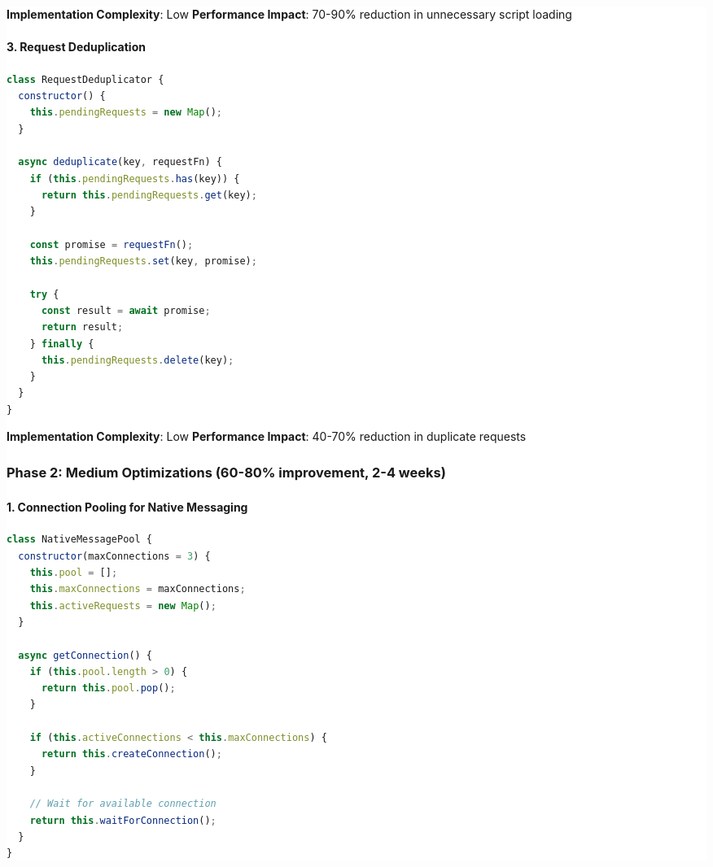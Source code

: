 **Implementation Complexity**: Low
**Performance Impact**: 70-90% reduction in unnecessary script loading

#### 3. Request Deduplication
```javascript
class RequestDeduplicator {
  constructor() {
    this.pendingRequests = new Map();
  }
  
  async deduplicate(key, requestFn) {
    if (this.pendingRequests.has(key)) {
      return this.pendingRequests.get(key);
    }
    
    const promise = requestFn();
    this.pendingRequests.set(key, promise);
    
    try {
      const result = await promise;
      return result;
    } finally {
      this.pendingRequests.delete(key);
    }
  }
}
```

**Implementation Complexity**: Low
**Performance Impact**: 40-70% reduction in duplicate requests

### Phase 2: Medium Optimizations (60-80% improvement, 2-4 weeks)

#### 1. Connection Pooling for Native Messaging
```javascript
class NativeMessagePool {
  constructor(maxConnections = 3) {
    this.pool = [];
    this.maxConnections = maxConnections;
    this.activeRequests = new Map();
  }
  
  async getConnection() {
    if (this.pool.length > 0) {
      return this.pool.pop();
    }
    
    if (this.activeConnections < this.maxConnections) {
      return this.createConnection();
    }
    
    // Wait for available connection
    return this.waitForConnection();
  }
}
```
